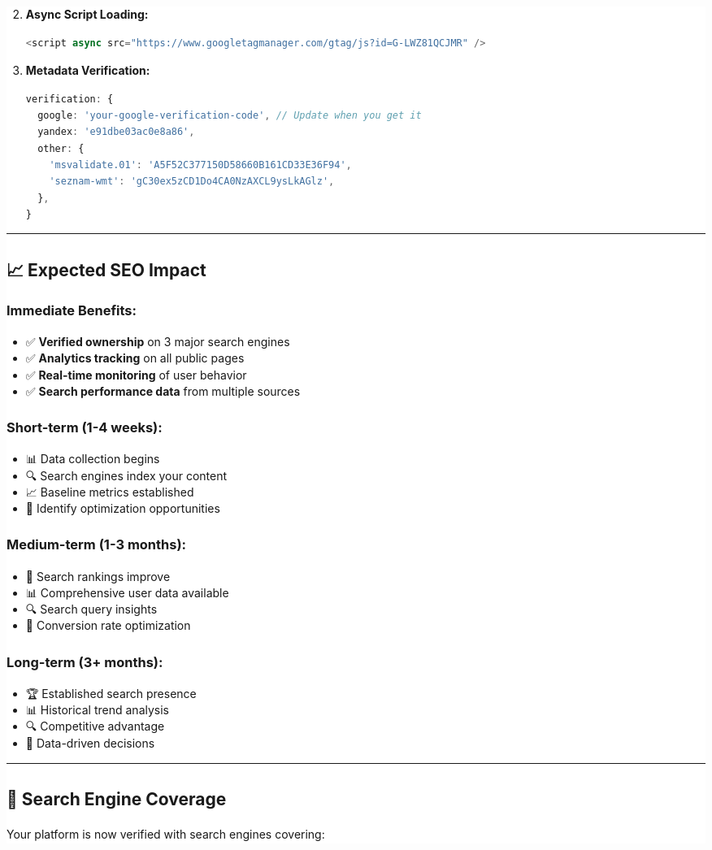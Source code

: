 2. **Async Script Loading:**
   ```typescript
   <script async src="https://www.googletagmanager.com/gtag/js?id=G-LWZ81QCJMR" />
   ```

3. **Metadata Verification:**
   ```typescript
   verification: {
     google: 'your-google-verification-code', // Update when you get it
     yandex: 'e91dbe03ac0e8a86',
     other: {
       'msvalidate.01': 'A5F52C377150D58660B161CD33E36F94',
       'seznam-wmt': 'gC30ex5zCD1Do4CA0NzAXCL9ysLkAGlz',
     },
   }
   ```

---

## 📈 Expected SEO Impact

### **Immediate Benefits:**
- ✅ **Verified ownership** on 3 major search engines
- ✅ **Analytics tracking** on all public pages
- ✅ **Real-time monitoring** of user behavior
- ✅ **Search performance data** from multiple sources

### **Short-term (1-4 weeks):**
- 📊 Data collection begins
- 🔍 Search engines index your content
- 📈 Baseline metrics established
- 🎯 Identify optimization opportunities

### **Medium-term (1-3 months):**
- 🚀 Search rankings improve
- 📊 Comprehensive user data available
- 🔍 Search query insights
- 🎯 Conversion rate optimization

### **Long-term (3+ months):**
- 🏆 Established search presence
- 📊 Historical trend analysis
- 🔍 Competitive advantage
- 🎯 Data-driven decisions

---

## 🎯 Search Engine Coverage

Your platform is now verified with search engines covering:
